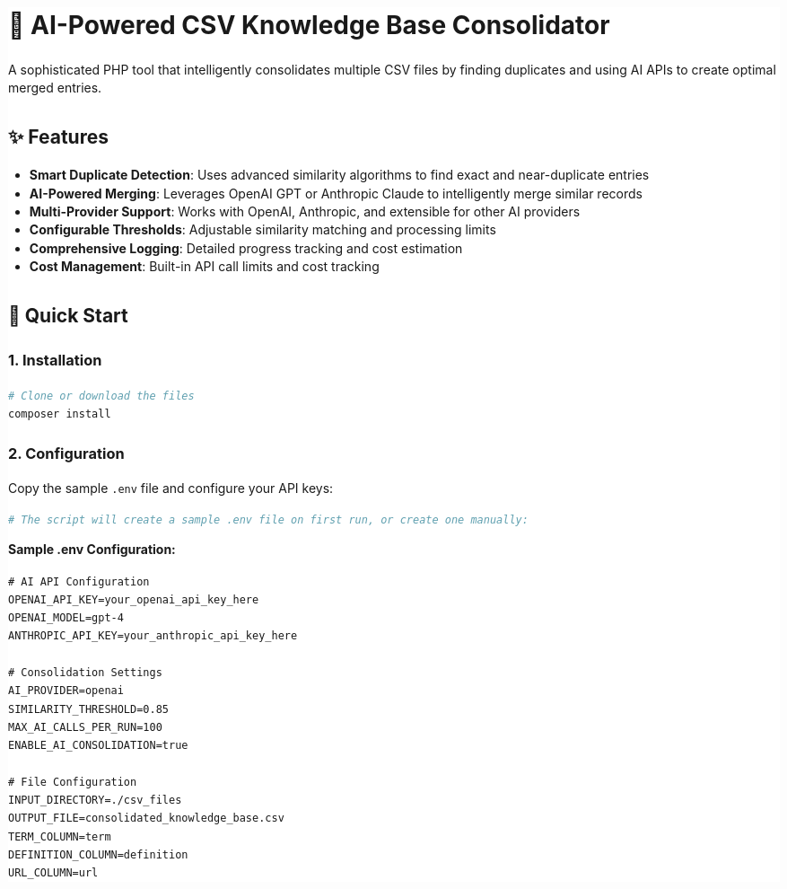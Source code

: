 # 🤖 AI-Powered CSV Knowledge Base Consolidator

A sophisticated PHP tool that intelligently consolidates multiple CSV files by finding duplicates and using AI APIs to create optimal merged entries.

## ✨ Features

- **Smart Duplicate Detection**: Uses advanced similarity algorithms to find exact and near-duplicate entries
- **AI-Powered Merging**: Leverages OpenAI GPT or Anthropic Claude to intelligently merge similar records
- **Multi-Provider Support**: Works with OpenAI, Anthropic, and extensible for other AI providers
- **Configurable Thresholds**: Adjustable similarity matching and processing limits
- **Comprehensive Logging**: Detailed progress tracking and cost estimation
- **Cost Management**: Built-in API call limits and cost tracking

## 🚀 Quick Start

### 1. Installation

```bash
# Clone or download the files
composer install
```

### 2. Configuration

Copy the sample `.env` file and configure your API keys:

```bash
# The script will create a sample .env file on first run, or create one manually:
```

**Sample .env Configuration:**
```env
# AI API Configuration
OPENAI_API_KEY=your_openai_api_key_here
OPENAI_MODEL=gpt-4
ANTHROPIC_API_KEY=your_anthropic_api_key_here

# Consolidation Settings
AI_PROVIDER=openai
SIMILARITY_THRESHOLD=0.85
MAX_AI_CALLS_PER_RUN=100
ENABLE_AI_CONSOLIDATION=true

# File Configuration
INPUT_DIRECTORY=./csv_files
OUTPUT_FILE=consolidated_knowledge_base.csv
TERM_COLUMN=term
DEFINITION_COLUMN=definition
URL_COLUMN=url
```
